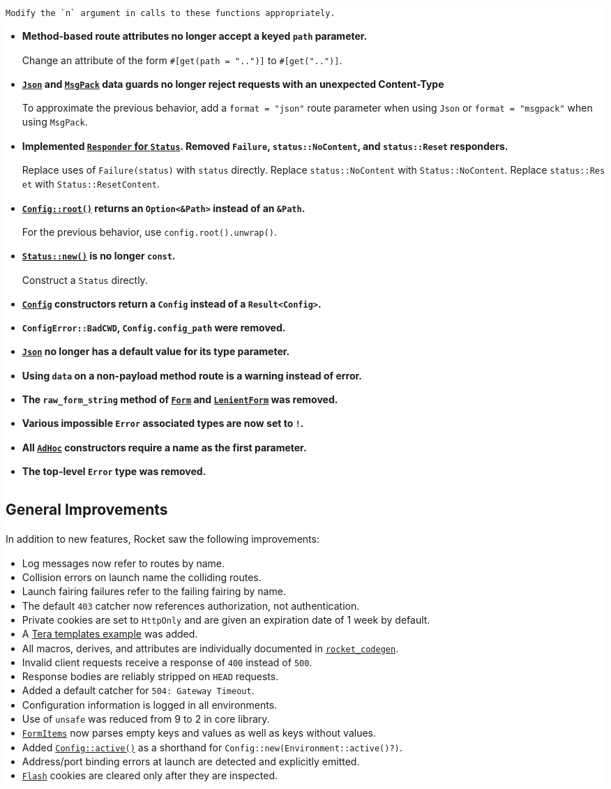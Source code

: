     Modify the `n` argument in calls to these functions appropriately.

  * **Method-based route attributes no longer accept a keyed `path` parameter.**

    Change an attribute of the form `#[get(path = "..")]` to `#[get("..")]`.

  * **[`Json`] and [`MsgPack`] data guards no longer reject requests with an
    unexpected Content-Type**

    To approximate the previous behavior, add a `format = "json"` route
    parameter when using `Json` or `format = "msgpack"` when using `MsgPack`.

  * **Implemented [`Responder` for `Status`]. Removed `Failure`,
    `status::NoContent`, and `status::Reset` responders.**

    Replace uses of `Failure(status)` with `status` directly. Replace
    `status::NoContent` with `Status::NoContent`. Replace `status::Reset` with
    `Status::ResetContent`.

  * **[`Config::root()`] returns an `Option<&Path>` instead of an `&Path`.**

    For the previous behavior, use `config.root().unwrap()`.

  * **[`Status::new()`] is no longer `const`.**

    Construct a `Status` directly.

  * **[`Config`] constructors return a `Config` instead of a `Result<Config>`.**

  * **`ConfigError::BadCWD`, `Config.config_path` were removed.**

  * **[`Json`] no longer has a default value for its type parameter.**

  * **Using `data` on a non-payload method route is a warning instead of error.**

  * **The `raw_form_string` method of [`Form`] and [`LenientForm`] was
    removed.**

  * **Various impossible `Error` associated types are now set to `!`.**

  * **All [`AdHoc`] constructors require a name as the first parameter.**

  * **The top-level `Error` type was removed.**

[`LaunchErrorKind::Collision`]: https://api.rocket.rs/v0.4/rocket/error/enum.LaunchErrorKind.html#variant.Collision
[`json!`]: https://api.rocket.rs/v0.4/rocket_contrib/macro.json.html
[`JsonValue`]: https://api.rocket.rs/v0.4/rocket_contrib/json/struct.JsonValue.html
[`Json`]: https://api.rocket.rs/v0.4/rocket_contrib/json/struct.Json.html
[`ring`]: https://crates.io/crates/ring
[`Template::show()`]: https://api.rocket.rs/v0.4/rocket_contrib/templates/struct.Template.html#method.show
[`Template::render()`]: https://api.rocket.rs/v0.4/rocket_contrib/templates/struct.Template.html#method.render
[`client.rocket()`]: https://api.rocket.rs/v0.4/rocket/local/struct.Client.html#method.rocket
[`Request::remote()`]: https://api.rocket.rs/v0.4/rocket/struct.Request.html#method.remote
[`Request::real_ip()`]: https://api.rocket.rs/v0.4/rocket/struct.Request.html#method.real_ip
[`Request::client_ip()`]: https://api.rocket.rs/v0.4/rocket/struct.Request.html#method.client_ip
[`Bind`]: https://api.rocket.rs/v0.4/rocket/error/enum.LaunchErrorKind.html#variant.Bind
[`LaunchErrorKind`]: https://api.rocket.rs/v0.4/rocket/error/enum.LaunchErrorKind.html
[`Client::untracked()`]: https://api.rocket.rs/v0.4/rocket/local/struct.Client.html#method.untracked
[`Uuid`]: https://api.rocket.rs/v0.4/rocket_contrib/uuid/struct.Uuid.html
[`Route`]: https://api.rocket.rs/v0.4/rocket/struct.Route.html
[`Redirect`]: https://api.rocket.rs/v0.4/rocket/response/struct.Redirect.html
[`Request::uri()`]: https://api.rocket.rs/v0.4/rocket/struct.Request.html#method.uri
[`FormDataError`]: https://api.rocket.rs/v0.4/rocket/request/enum.FormDataError.html
[`FromData`]: https://api.rocket.rs/v0.4/rocket/data/trait.FromData.html
[`Form`]: https://api.rocket.rs/v0.4/rocket/request/struct.Form.html
[`LenientForm`]: https://api.rocket.rs/v0.4/rocket/request/struct.LenientForm.html
[`AdHoc`]: https://api.rocket.rs/v0.4/rocket/fairing/struct.AdHoc.html
[`Missing`]: https://api.rocket.rs/v0.4/rocket/config/enum.ConfigError.html#variant.Missing
[`ConfigError`]: https://api.rocket.rs/v0.4/rocket/config/enum.ConfigError.html
[`Rocket::register()`]: https://api.rocket.rs/v0.4/rocket/struct.Rocket.html#method.register
[`JsonError`]: https://api.rocket.rs/v0.4/rocket_contrib/json/enum.JsonError.html
[transformations]: https://api.rocket.rs/v0.4/rocket/data/trait.FromData.html#transforming
[`FromDataSimple`]: https://api.rocket.rs/v0.4/rocket/data/trait.FromDataSimple.html
[`Request::get_param()`]: https://api.rocket.rs/v0.4/rocket/struct.Request.html#method.get_param
[`Request::get_segments()`]: https://api.rocket.rs/v0.4/rocket/struct.Request.html#method.get_segments
[`FormItem`]: https://api.rocket.rs/v0.4/rocket/request/struct.FormItem.html
[`rocket_contrib`]: https://api.rocket.rs/v0.4/rocket_contrib/index.html
[`MsgPack`]: https://api.rocket.rs/v0.4/rocket_contrib/msgpack/struct.MsgPack.html
[`Status::new()`]: https://api.rocket.rs/v0.4/rocket/http/struct.Status.html#method.new
[`Config`]: https://api.rocket.rs/v0.4/rocket/struct.Config.html
[`Config::root()`]: https://api.rocket.rs/v0.4/rocket/struct.Config.html#method.root

## General Improvements

In addition to new features, Rocket saw the following improvements:

  * Log messages now refer to routes by name.
  * Collision errors on launch name the colliding routes.
  * Launch fairing failures refer to the failing fairing by name.
  * The default `403` catcher now references authorization, not authentication.
  * Private cookies are set to `HttpOnly` and are given an expiration date of 1
    week by default.
  * A [Tera templates example] was added.
  * All macros, derives, and attributes are individually documented in
    [`rocket_codegen`].
  * Invalid client requests receive a response of `400` instead of `500`.
  * Response bodies are reliably stripped on `HEAD` requests.
  * Added a default catcher for `504: Gateway Timeout`.
  * Configuration information is logged in all environments.
  * Use of `unsafe` was reduced from 9 to 2 in core library.
  * [`FormItems`] now parses empty keys and values as well as keys without
    values.
  * Added [`Config::active()`] as a shorthand for
    `Config::new(Environment::active()?)`.
  * Address/port binding errors at launch are detected and explicitly emitted.
  * [`Flash`] cookies are cleared only after they are inspected.

[phase]: https://api.rocket.rs/v0.5/rocket/struct.Rocket.html#phases
[`async`/`await`]: https://rocket.rs/v0.5/guide/overview/#async-routes
[compilation on Rust's stable]: https://rocket.rs/v0.5/guide/getting-started/#installing-rust
[Feature-complete forms support]: https://rocket.rs/v0.5/guide/requests/#forms
[configuration system]: https://rocket.rs/v0.5/guide/configuration/#configuration
[graceful shutdown]: https://api.rocket.rs/v0.5/rocket/config/struct.Shutdown.html#summary
[asynchronous testing]: https://rocket.rs/v0.5/guide/testing/#asynchronous-testing
[UTF-8 characters]: https://rocket.rs/v0.5/guide/requests/#static-parameters
[ignorable segments]: https://rocket.rs/v0.5/guide/requests/#ignored-segments
[Catcher scoping]: https://rocket.rs/v0.5/guide/requests/#scoping
[ad-hoc validation]: https://rocket.rs/v0.5/guide/requests#ad-hoc-validation
[incoming data limits]: https://rocket.rs/v0.5/guide/requests/#streaming
[build phases]: https://api.rocket.rs/v0.5/rocket/struct.Rocket.html#phases
[Singleton fairings]: https://api.rocket.rs/v0.5/rocket/fairing/trait.Fairing.html#singletons
[features into core]: https://api.rocket.rs/v0.5/rocket/index.html#features
[features of `rocket`]: https://api.rocket.rs/v0.5/rocket/index.html#features
[Data limit declaration in SI units]: https://api.rocket.rs/v0.5/rocket/data/struct.ByteUnit.html
[support for `serde`]: https://api.rocket.rs/v0.5/rocket/serde/index.html
[automatic typed config extraction]: https://api.rocket.rs/v0.5/rocket/fairing/struct.AdHoc.html#method.config
[misconfigured secrets]: https://api.rocket.rs/v0.5/rocket/config/struct.SecretKey.html
[default ranking colors]: https://rocket.rs/v0.5/guide/requests/#default-ranking
[`chat`]: https://github.com/SergioBenitez/Rocket/tree/v0.5/examples/chat
[`Form` guard]: https://api.rocket.rs/v0.5/rocket/form/struct.Form.html
[`Strict`]: https://api.rocket.rs/v0.5/rocket/form/struct.Strict.html
[`CookieJar`#pending]: https://api.rocket.rs/v0.5/rocket/http/struct.CookieJar.html#pending
[`rocket::serde::json`]: https://api.rocket.rs/v0.5/rocket/serde/json/index.html
[`rocket::serde::msgpack`]: https://api.rocket.rs/v0.5/rocket/serde/msgpack/index.html
[`rocket::serde::uuid`]: https://api.rocket.rs/v0.5/rocket/serde/uuid/index.html
[`rocket::shield`]: https://api.rocket.rs/v0.5/rocket/shield/index.html
[`rocket::fs`]: https://api.rocket.rs/v0.5/rocket/fs/index.html
[`async run()`]: https://api.rocket.rs/v0.5/rocket_sync_db_pools/index.html#handlers
[`LocalRequest::json()`]: https://api.rocket.rs/v0.5/rocket/local/blocking/struct.LocalRequest.html#method.json
[`LocalRequest::msgpack()`]: https://api.rocket.rs/v0.5/rocket/local/blocking/struct.LocalRequest.html#method.msgpack
[`LocalResponse::json()`]: https://api.rocket.rs/v0.5/rocket/local/blocking/struct.LocalResponse.html#method.json
[`LocalResponse::msgpack()`]: https://api.rocket.rs/v0.5/rocket/local/blocking/struct.LocalResponse.html#method.msgpack
[hierarchical data limits]: https://api.rocket.rs/v0.5/rocket/data/struct.Limits.html#hierarchy
[default form field values]: https://rocket.rs/v0.5/guide/requests/#defaults
[`Config::ident`]: https://api.rocket.rs/rocket/struct.Config.html#structfield.ident
[`tokio`]: https://tokio.rs/
[Figment]: https://docs.rs/figment/0.10/figment/
[`TempFile`]: https://api.rocket.rs/v0.5/rocket/fs/enum.TempFile.html
[`Contextual`]: https://rocket.rs/v0.5/guide/requests/#context
[`Capped<T>`]: https://api.rocket.rs/v0.5/rocket/data/struct.Capped.html
[default catchers]: https://rocket.rs/v0.5/guide/requests/#default-catchers
[URI types]: https://api.rocket.rs/v0.5/rocket/http/uri/index.html
[`uri!`]: https://api.rocket.rs/v0.5/rocket/macro.uri.html
[`Reference`]: https://api.rocket.rs/v0.5/rocket/http/uri/struct.Reference.html
[`Asterisk`]: https://api.rocket.rs/v0.5/rocket/http/uri/struct.Asterisk.html
[`Redirect`]: https://api.rocket.rs/v0.5/rocket/response/struct.Redirect.html
[`UriDisplayQuery`]: https://api.rocket.rs/v0.5/rocket/derive.UriDisplayQuery.html
[`Shield`]: https://api.rocket.rs/v0.5/rocket/shield/struct.Shield.html
[Sentinels]: https://api.rocket.rs/v0.5/rocket/trait.Sentinel.html
[`local_cache!`]: https://api.rocket.rs/v0.5/rocket/request/macro.local_cache.html
[`local_cache_once!`]: https://api.rocket.rs/v0.5/rocket/request/macro.local_cache_once.html
[`CookieJar`]: https://api.rocket.rs/v0.5/rocket/http/struct.CookieJar.html
[asynchronous streams]: https://rocket.rs/v0.5/guide/responses/#async-streams
[Server-Sent Events]: https://api.rocket.rs/v0.5/rocket/response/stream/struct.EventStream.html
[`fs::relative!`]: https://api.rocket.rs/v0.5/rocket/fs/macro.relative.html
[notification]: https://api.rocket.rs/v0.5/rocket/struct.Shutdown.html
[`Rocket`]: https://api.rocket.rs/v0.5/rocket/struct.Rocket.html
[`rocket::build()`]: https://api.rocket.rs/v0.5/rocket/struct.Rocket.html#method.build
[`Rocket::ignite()`]: https://api.rocket.rs/v0.5/rocket/struct.Rocket.html#method.ignite
[`Rocket::launch()`]: https://api.rocket.rs/v0.5/rocket/struct.Rocket.html#method.launch
[`Request::rocket()`]: https://api.rocket.rs/v0.5/rocket/request/struct.Request.html#method.rocket
[Fairings]: https://rocket.rs/v0.5/guide/fairings/
[configuration system]: https://rocket.rs/v0.5/guide/configuration/
[`Poolable`]: https://api.rocket.rs/v0.5/rocket_sync_db_pools/trait.Poolable.html
[`Config`]: https://api.rocket.rs/v0.5/rocket/struct.Config.html
[`Error`]: https://api.rocket.rs/v0.5/rocket/struct.Error.html
[`LogLevel`]: https://api.rocket.rs/v0.5/rocket/config/enum.LogLevel.html
[`Rocket::register()`]: https://api.rocket.rs/v0.5/rocket/struct.Rocket.html#method.register
[`NamedFile::open`]: https://api.rocket.rs/v0.5/rocket/fs/struct.NamedFile.html#method.open
[`Request::local_cache_async()`]: https://api.rocket.rs/v0.5/rocket/request/struct.Request.html#method.local_cache_async
[`FromRequest`]: https://api.rocket.rs/v0.5/rocket/request/trait.FromRequest.html
[`Fairing`]: https://api.rocket.rs/v0.5/rocket/fairing/trait.Fairing.html
[`catcher::Handler`]: https://api.rocket.rs/v0.5/rocket/catcher/trait.Handler.html
[`route::Handler`]: https://api.rocket.rs/v0.5/rocket/route/trait.Handler.html
[`FromData`]: https://api.rocket.rs/v0.5/rocket/data/trait.FromData.html
[`AsyncRead`]: https://docs.rs/tokio/1/tokio/io/trait.AsyncRead.html
[`AsyncSeek`]: https://docs.rs/tokio/1/tokio/io/trait.AsyncSeek.html
[`rocket::local::asynchronous`]: https://api.rocket.rs/v0.5/rocket/local/asynchronous/index.html
[`rocket::local::blocking`]: https://api.rocket.rs/v0.5/rocket/local/blocking/index.html
[`Outcome`]: https://api.rocket.rs/v0.5/rocket/outcome/enum.Outcome.html
[`rocket::outcome::try_outcome!`]: https://api.rocket.rs/v0.5/rocket/outcome/macro.try_outcome.html
[`Result<T, E>` implements `Responder`]: https://api.rocket.rs/v0.5/rocket/response/trait.Responder.html#provided-implementations
[`Debug`]: https://api.rocket.rs/v0.5/rocket/response/struct.Debug.html
[`std::convert::Infallible`]: https://doc.rust-lang.org/stable/std/convert/enum.Infallible.html
[`ErrorKind::Collisions`]: https://api.rocket.rs/v0.5/rocket/error/enum.ErrorKind.html#variant.Collisions
[`rocket::http::uri::fmt`]: https://api.rocket.rs/v0.5/rocket/http/uri/fmt/index.html
[`Data::open()`]: https://api.rocket.rs/v0.5/rocket/data/struct.Data.html#method.open
[`DataStream`]: https://api.rocket.rs/v0.5/rocket/data/struct.DataStream.html
[`rocket::form`]: https://api.rocket.rs/v0.5/rocket/form/index.html
[`FromFormField`]: https://api.rocket.rs/v0.5/rocket/form/trait.FromFormField.html
[`FromForm`]: https://api.rocket.rs/v0.5/rocket/form/trait.FromForm.html
[`FlashMessage`]: https://api.rocket.rs/v0.5/rocket/request/type.FlashMessage.html
[`Flash`]: https://api.rocket.rs/v0.5/rocket/response/struct.Flash.html
[`rocket::State`]: https://api.rocket.rs/v0.5/rocket/struct.State.html
[`Segments<Path>` and `Segments<Query>`]: https://api.rocket.rs/v0.5/rocket/http/uri/struct.Segments.html
[`Route::map_base()`]: https://api.rocket.rs/v0.5/rocket/route/struct.Route.html#method.map_base
[`uuid` support]: https://api.rocket.rs/v0.5/rocket/serde/uuid/index.html
[`json`]: https://api.rocket.rs/v0.5/rocket/serde/json/index.html
[`msgpack`]: https://api.rocket.rs/v0.5/rocket/serde/msgpack/index.html
[`rocket::serde::json::json!`]: https://api.rocket.rs/v0.5/rocket/serde/json/macro.json.html
[`rocket::shield::Shield`]: https://api.rocket.rs/v0.5/rocket/shield/struct.Shield.html
[`rocket::fs::FileServer`]: https://api.rocket.rs/v0.5/rocket/fs/struct.FileServer.html
[`rocket_dyn_templates`]: https://api.rocket.rs/v0.5/rocket_dyn_templates/index.html
[`rocket_sync_db_pools`]: https://api.rocket.rs/v0.5/rocket_sync_db_pools/index.html
[multitasking]: https://rocket.rs/v0.5/guide/overview/#multitasking
[`Created<R>`]: https://api.rocket.rs/v0.5/rocket/response/status/struct.Created.html
[`Created::tagged_body`]: https://api.rocket.rs/v0.5/rocket/response/status/struct.Created.html#method.tagged_body
[raw identifiers]: https://doc.rust-lang.org/1.51.0/book/appendix-01-keywords.html#raw-identifiers
[`Rocket::config()`]: https://api.rocket.rs/v0.5/rocket/struct.Rocket.html#method.config
[`Rocket::figment()`]: https://api.rocket.rs/v0.5/rocket/struct.Rocket.html#method.figment
[`Rocket::state()`]: https://api.rocket.rs/v0.5/rocket/struct.Rocket.html#method.state
[`Rocket::catchers()`]: https://api.rocket.rs/v0.5/rocket/struct.Rocket.html#method.catchers
[`LocalRequest::inner_mut()`]: https://api.rocket.rs/v0.5/rocket/local/blocking/struct.LocalRequest.html#method.inner_mut
[`RawStrBuf`]: https://api.rocket.rs/v0.5/rocket/http/struct.RawStrBuf.html
[`RawStr`]: https://api.rocket.rs/v0.5/rocket/http/struct.RawStr.html
[`RawStr::percent_encode()`]: https://api.rocket.rs/v0.5/rocket/http/struct.RawStr.html#method.percent_encode
[`RawStr::percent_encode_bytes()`]: https://api.rocket.rs/v0.5/rocket/http/struct.RawStr.html#method.percent_encode_bytes
[`RawStr::strip()`]: https://api.rocket.rs/v0.5/rocket/http/struct.RawStr.html#method.strip_prefix
[`rocket::catcher`]: https://api.rocket.rs/v0.5/rocket/catcher/index.html
[`rocket::route`]: https://api.rocket.rs/v0.5/rocket/route/index.html
[`Segments::prefix_of()`]: https://api.rocket.rs/v0.5/rocket/http/uri/struct.Segments.html#method.prefix_of
[`Template::try_custom()`]: https://api.rocket.rs/v0.5/rocket_dyn_templates/struct.Template.html#method.try_custom
[`Template::custom`]: https://api.rocket.rs/v0.5/rocket_dyn_templates/struct.Template.html#method.custom
[`FileServer::new()`]: https://api.rocket.rs/v0.5/rocket/fs/struct.FileServer.html#method.new
[`content`]: https://api.rocket.rs/v0.5/rocket/response/content/index.html
[`rocket_db_pools`]: https://api.rocket.rs/v0.5/rocket_db_pools/index.html
[mutual TLS]: https://rocket.rs/v0.5/guide/configuration/#mutual-tls
[`Certificate`]: https://api.rocket.rs/v0.5/rocket/mtls/struct.Certificate.html
[`MediaType::with_params()`]: https://api.rocket.rs/v0.5/rocket/http/struct.MediaType.html#method.with_params
[`ContentType::with_params()`]: https://api.rocket.rs/v0.5/rocket/http/struct.ContentType.html#method.with_params
[`Host`]: https://api.rocket.rs/v0.5/rocket/http/uri/struct.Host.html
[`&Host`]: https://api.rocket.rs/v0.5/rocket/http/uri/struct.Host.html
[`Request::host()`]: https://api.rocket.rs/v0.5/rocket/request/struct.Request.html#method.host
[`context!`]: https://api.rocket.rs/v0.5/rocket_dyn_templates/macro.context.html
[`MediaType`]: https://api.rocket.rs/v0.5/rocket/http/struct.MediaType.html
[`ContentType`]: https://api.rocket.rs/v0.5/rocket/http/struct.ContentType.html
[`Method`]: https://api.rocket.rs/v0.5/rocket/http/enum.Method.html
[`(ContentType, T)`]: https://api.rocket.rs/v0.5/rocket/response/content/index.html#usage
[v0.4 to v0.5 migration guide]: https://rocket.rs/v0.5/guide/upgrading/
[contrib deprecation upgrade guide]: https://rocket.rs/v0.5/guide/upgrading/#contrib-deprecation
[FAQ]: https://rocket.rs/v0.5/guide/faq/
[`Rocket::launch()`]: https://api.rocket.rs/v0.5/rocket/struct.Rocket.html#method.launch
[`ErrorKind::Shutdown`]: https://api.rocket.rs/v0.5/rocket/error/enum.ErrorKind.html#variant.Shutdown
[shutdown fairings]: https://api.rocket.rs/v0.5/rocket/fairing/trait.Fairing.html#shutdown
[`Client::terminate()`]: https://api.rocket.rs/v0.5/rocket/local/blocking/struct.Client.html#method.terminate
[`rocket::execute()`]: https://api.rocket.rs/v0.5/rocket/fn.execute.html
[`CookieJar::get_pending()`]: https://api.rocket.rs/v0.5/rocket/http/struct.CookieJar.html#method.get_pending
[`Metadata::render()`]: https://api.rocket.rs/v0.5/rocket_dyn_templates/struct.Metadata.html#method.render
[`pool()`]: https://api.rocket.rs/v0.5/rocket_sync_db_pools/example/struct.ExampleDb.html#method.pool
[`Request::client_ip()`]: https://api.rocket.rs/v0.5/rocket/request/struct.Request.html#method.client_ip
[`max_blocking`]: https://api.rocket.rs/v0.5/rocket/struct.Config.html#structfield.max_blocking
[`ip_header`]: https://api.rocket.rs/v0.5/rocket/struct.Config.html#structfield.ip_header
[`LocalRequest::identity()`]: https://api.rocket.rs/v0.5/rocket/local/blocking/struct.LocalRequest.html#method.identity
[`TempFile::open()`]: https://api.rocket.rs/v0.5/rocket/fs/enum.TempFile.html#method.open
[`Error::pretty_print()`]: https://api.rocket.rs/v0.5/rocket/struct.Error.html#method.pretty_print
[Request connection upgrade APIs]: https://api.rocket.rs/v0.5/rocket/struct.Response.html#upgrading
[`rocket_ws`]: https://api.rocket.rs/v0.5/rocket_ws/
[registering]: https://api.rocket.rs/v0.5/rocket/response/struct.Response.html#method.add_upgrade
[`IoHandler`]: https://api.rocket.rs/v0.5/rocket/data/trait.IoHandler.html
[`response::status`]: https://api.rocket.rs/v0.5/rocket/response/status/index.html
[Custom form errors]: https://api.rocket.rs/v0.5/rocket/form/error/enum.ErrorKind.html#variant.Custom
[`request::Outcome`]: https://api.rocket.rs/v0.5/rocket/request/type.Outcome.html#variant.Forward
[Route `Forward` outcomes]: https://api.rocket.rs/v0.5/rocket/request/type.Outcome.html#variant.Forward
[`Outcome::Error`]: https://api.rocket.rs/v0.5/rocket/outcome/enum.Outcome.html#variant.Error
[`IntoOutcome`]: https://api.rocket.rs/v0.5/rocket/outcome/trait.IntoOutcome.html
[`MediaType::JavaScript`]: https://api.rocket.rs/v0.5/rocket/http/struct.MediaType.html#associatedconstant.JavaScript
[`TempFile::open()`]: https://api.rocket.rs/v0.5/rocket/fs/enum.TempFile.html#method.open
[`Error::pretty_print()`]: https://api.rocket.rs/v0.5/rocket/struct.Error.html#method.pretty_print
[`RouteUri`]: https://api.rocket.rs/v0.5/rocket/route/struct.RouteUri.html
[`3276b8`]: https://github.com/SergioBenitez/Rocket/commit/3276b8
[`#1645`]: https://github.com/SergioBenitez/Rocket/issues/1645
[`f2a56f`]: https://github.com/SergioBenitez/Rocket/commit/f2a56f
[`#1548`]: https://github.com/SergioBenitez/Rocket/issues/1548
[`93e88b0`]: https://github.com/SergioBenitez/Rocket/commit/93e88b0
[#1534]: https://github.com/SergioBenitez/Rocket/issues/1534
[`2059a6`]: https://github.com/SergioBenitez/Rocket/commit/2059a6
[`86bd7c`]: https://github.com/SergioBenitez/Rocket/commit/86bd7c
[`c24a96`]: https://github.com/SergioBenitez/Rocket/commit/c24a96
[enables flushing]: https://api.rocket.rs/v0.4/rocket/response/struct.Stream.html#buffering-and-blocking
[#1312]: https://github.com/SergioBenitez/Rocket/issues/1312
[`89150f`]: https://github.com/SergioBenitez/Rocket/commit/89150f
[#1263]: https://github.com/SergioBenitez/Rocket/issues/1263
[`376f74`]: https://github.com/SergioBenitez/Rocket/commit/376f74
[`Origin::map_path()`]: https://api.rocket.rs/v0.4/rocket/http/uri/struct.Origin.html#method.map_path
[`handler::Outcome::from_or_forward()`]: https://api.rocket.rs/v0.4/rocket/handler/type.Outcome.html#method.from_or_forward
[`Options::NormalizeDirs`]: https://api.rocket.rs/v0.4/rocket_contrib/serve/struct.Options.html#associatedconstant.NormalizeDirs
[`Debug`]: https://api.rocket.rs/v0.4/rocket/response/struct.Debug.html
[`NoContent`]: https://api.rocket.rs/v0.4/rocket/response/status/struct.NoContent.html
[`Unauthorized`]: https://api.rocket.rs/v0.4/rocket/response/status/struct.Unauthorized.html
[`Forbidden`]: https://api.rocket.rs/v0.4/rocket/response/status/struct.Forbidden.html
[`Conflict`]: https://api.rocket.rs/v0.4/rocket/response/status/struct.Conflict.html
[Matrix]: https://chat.mozilla.org/#/room/#rocket:mozilla.org
[Freenode]: https://kiwiirc.com/client/chat.freenode.net/#rocket
[`StaticFiles::rank()`]: https://api.rocket.rs/v0.4/rocket_contrib/serve/struct.StaticFiles.html#method.rank
[`SpaceHelmet`]: https://api.rocket.rs/v0.4/rocket_contrib/helmet/index.html
[`State::from()`]: https://api.rocket.rs/v0.4/rocket/struct.State.html#method.from
[Typed URIs]: https://rocket.rs/v0.4/guide/responses/#typed-uris
[ORM agnostic database support]: https://rocket.rs/v0.4/guide/state/#databases
[`Template::custom()`]: https://api.rocket.rs/v0.4/rocket_contrib/templates/struct.Template.html#method.custom
[`LocalRequest::private_cookie()`]: https://api.rocket.rs/v0.4/rocket/local/struct.LocalRequest.html#method.private_cookie
[`LocalRequest`]: https://api.rocket.rs/v0.4/rocket/local/struct.LocalRequest.html
[shorthands]: https://api.rocket.rs/v0.4/rocket/http/struct.ContentType.html#method.parse_flexible
[derive for `FromFormValue`]: https://api.rocket.rs/v0.4/rocket_codegen/derive.FromFormValue.html
[derive for `Responder`]: https://api.rocket.rs/v0.4/rocket_codegen/derive.Responder.html
[`Response::cookies()`]: https://api.rocket.rs/v0.4/rocket/struct.Response.html#method.cookies
[`Client`]: https://api.rocket.rs/v0.4/rocket/local/struct.Client.html
[Request-Local State]: https://rocket.rs/v0.4/guide/state/#request-local-state
[`Metadata`]: https://api.rocket.rs/v0.4/rocket_contrib/templates/struct.Metadata.html
[`Uri`]: https://api.rocket.rs/v0.4/rocket/http/uri/enum.Uri.html
[`Origin`]: https://api.rocket.rs/v0.4/rocket/http/uri/struct.Origin.html
[`Absolute`]: https://api.rocket.rs/v0.4/rocket/http/uri/struct.Absolute.html
[`Authority`]: https://api.rocket.rs/v0.4/rocket/http/uri/struct.Authority.html
[`Outcome::and_then()`]: https://api.rocket.rs/v0.4/rocket/enum.Outcome.html#method.and_then
[`Outcome::forward_then()`]: https://api.rocket.rs/v0.4/rocket/enum.Outcome.html#method.forward_then
[`Outcome::failure_then()`]: https://api.rocket.rs/v0.4/rocket/enum.Outcome.html#method.failure_then
[`StaticFiles`]: https://api.rocket.rs/v0.4/rocket_contrib/serve/struct.StaticFiles.html
[live template reloading]: https://rocket.rs/v0.4/guide/responses/#live-reloading
[`Handler`]: https://api.rocket.rs/v0.4/rocket/trait.Handler.html
[`mount()`]: https://api.rocket.rs/v0.4/rocket/struct.Rocket.html#method.mount
[`FromData::transform()`]: https://api.rocket.rs/v0.4/rocket/data/trait.FromData.html#tymethod.transform
[transforming]: https://api.rocket.rs/v0.4/rocket/data/trait.FromData.html#transforming
[query string handling]: https://rocket.rs/v0.4/guide/requests/#query-strings
[Default rankings]: https://rocket.rs/v0.4/guide/requests/#default-ranking
[`Request::get_query_value()`]: https://api.rocket.rs/v0.4/rocket/struct.Request.html#method.get_query_value
[`Responder` for `Status`]: https://rocket.rs/v0.4/guide/responses/#status
[`rocket_codegen`]: https://api.rocket.rs/v0.4/rocket_codegen/index.html
[Tera templates example]: https://github.com/SergioBenitez/Rocket/tree/v0.4/examples/tera_templates
[`FormItems`]: https://api.rocket.rs/v0.4/rocket/request/enum.FormItems.html
[`Config::active()`]: https://api.rocket.rs/v0.4/rocket/config/struct.Config.html#method.active
[`Flash`]: https://api.rocket.rs/v0.4/rocket/response/struct.Flash.html
[`AdHoc::on_attach()`]: https://api.rocket.rs/v0.4/rocket/fairing/struct.AdHoc.html#method.on_attach
[`AdHoc::on_launch()`]: https://api.rocket.rs/v0.4/rocket/fairing/struct.AdHoc.html#method.on_launch
[`Config::root_relative()`]: https://api.rocket.rs/v0.4/rocket/struct.Config.html#method.root_relative
[`Config::tls_enabled()`]: https://api.rocket.rs/v0.4/rocket/struct.Config.html#method.tls_enabled
[`rocket_codegen`]: https://api.rocket.rs/v0.4/rocket_codegen/index.html
[`FromParam`]: https://api.rocket.rs/v0.4/rocket/request/trait.FromParam.html
[`FromFormValue`]: https://api.rocket.rs/v0.4/rocket/request/trait.FromFormValue.html
[`Data`]: https://api.rocket.rs/v0.4/rocket/struct.Data.html
[Fairings]: https://rocket.rs/v0.3/guide/fairings/
[Native TLS support]: https://rocket.rs/v0.3/guide/configuration/#configuring-tls
[Private cookies]: https://rocket.rs/v0.3/guide/requests/#private-cookies
[can be renamed]: https://rocket.rs/v0.3/guide/requests/#field-renaming
[`MsgPack`]: https://api.rocket.rs/v0.3/rocket_contrib/struct.MsgPack.html
[`Rocket::launch()`]: https://api.rocket.rs/v0.3/rocket/struct.Rocket.html#method.launch
[`LaunchError`]: https://api.rocket.rs/v0.3/rocket/error/struct.LaunchError.html
[Default rankings]: https://api.rocket.rs/v0.3/rocket/struct.Route.html
[`Route`]: https://api.rocket.rs/v0.3/rocket/struct.Route.html
[`Accept`]: https://api.rocket.rs/v0.3/rocket/http/struct.Accept.html
[`Request::accept()`]: https://api.rocket.rs/v0.3/rocket/struct.Request.html#method.accept
[`contrib`]: https://api.rocket.rs/v0.3/rocket_contrib/
[`Rocket::routes()`]: https://api.rocket.rs/v0.3/rocket/struct.Rocket.html#method.routes
[`Response::body_string()`]: https://api.rocket.rs/v0.3/rocket/struct.Response.html#method.body_string
[`Response::body_bytes()`]: https://api.rocket.rs/v0.3/rocket/struct.Response.html#method.body_bytes
[`Response::content_type()`]: https://api.rocket.rs/v0.3/rocket/struct.Response.html#method.content_type
[`Request::guard()`]: https://api.rocket.rs/v0.3/rocket/struct.Request.html#method.guard
[`Request::limits()`]: https://api.rocket.rs/v0.3/rocket/struct.Request.html#method.limits
[`Request::route()`]: https://api.rocket.rs/v0.3/rocket/struct.Request.html#method.route
[`Config`]: https://api.rocket.rs/v0.3/rocket/struct.Config.html
[`Cookies`]: https://api.rocket.rs/v0.3/rocket/http/enum.Cookies.html
[`Config::get_datetime()`]: https://api.rocket.rs/v0.3/rocket/struct.Config.html#method.get_datetime
[`LenientForm`]: https://api.rocket.rs/v0.3/rocket/request/struct.LenientForm.html
[configuration parameters]: https://api.rocket.rs/v0.3/rocket/config/index.html#environment-variables
[`NotFound`]: https://api.rocket.rs/v0.3/rocket/response/status/struct.NotFound.html
[`&RawStr`]: https://api.rocket.rs/v0.3/rocket/http/struct.RawStr.html
[`IntoOutcome`]: https://api.rocket.rs/v0.3/rocket/outcome/trait.IntoOutcome.html
[`local`]: https://api.rocket.rs/v0.3/rocket/local/index.html
[`Rocket::config()`]: https://api.rocket.rs/v0.3/rocket/struct.Rocket.html#method.config
[managed state]: https://rocket.rs/v0.3/guide/state/
[`Responder`]: https://api.rocket.rs/v0.3/rocket/response/trait.Responder.html
[`Template::show()`]: https://api.rocket.rs/v0.3/rocket_contrib/struct.Template.html#method.show
[`FromForm`]: https://api.rocket.rs/v0.3/rocket/request/trait.FromForm.html
[`ConfigError`]: https://api.rocket.rs/v0.3/rocket/config/enum.ConfigError.html
[`ContentType::from_extension()`]: https://api.rocket.rs/v0.3/rocket/http/struct.ContentType.html#method.from_extension
[`rocket_contrib::Json`]: https://api.rocket.rs/v0.3/rocket_contrib/struct.Json.html
[`content`]: https://api.rocket.rs/v0.3/rocket/response/content/index.html
[`yansi`]: https://crates.io/crates/yansi
[`Request`]: https://api.rocket.rs/v0.3/rocket/struct.Request.html
[`State`]: https://api.rocket.rs/v0.3/rocket/struct.State.html
[#265]: https://github.com/SergioBenitez/Rocket/issues/265